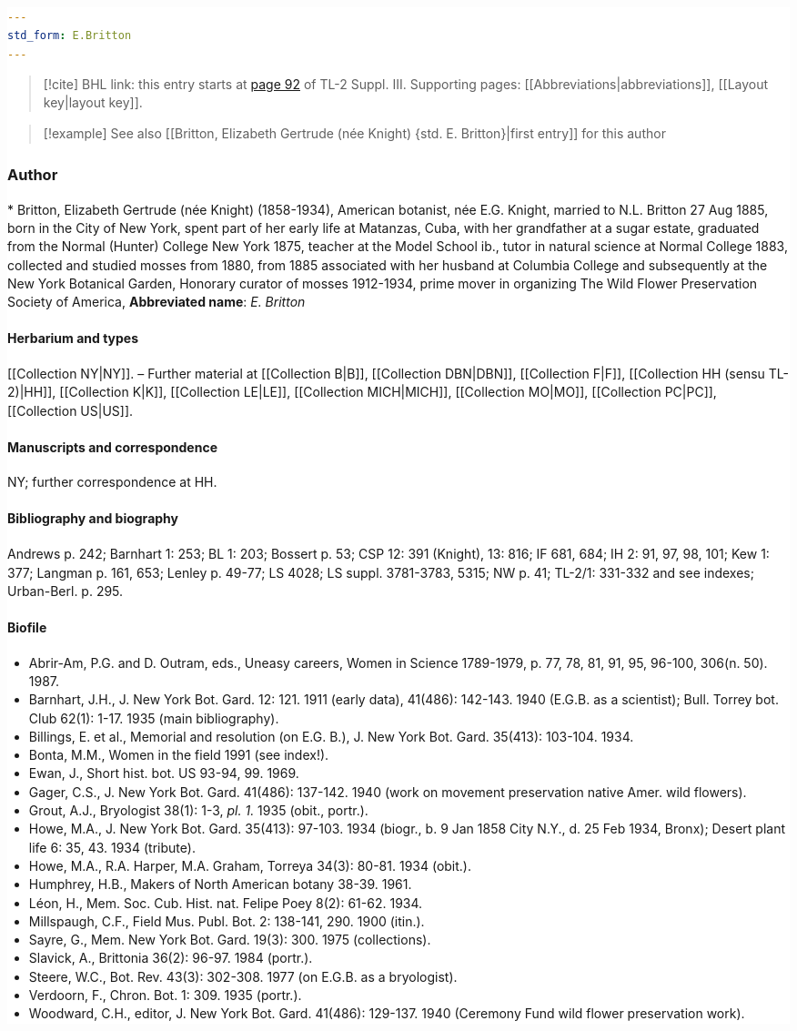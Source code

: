 ```yaml
---
std_form: E.Britton
---
```


> [!cite] BHL link: this entry starts at [page 92](https://www.biodiversitylibrary.org/page/33266399) of TL-2 Suppl. III.
> Supporting pages: [[Abbreviations|abbreviations]], [[Layout key|layout key]].

> [!example] See also [[Britton, Elizabeth Gertrude (née Knight) {std. E. Britton}|first entry]] for this author

### Author

\* Britton, Elizabeth Gertrude (née Knight) (1858-1934), American botanist, née E.G. Knight, married to N.L. Britton 27 Aug 1885, born in the City of New York, spent part of her early life at Matanzas, Cuba, with her grandfather at a sugar estate, graduated from the Normal (Hunter) College New York 1875, teacher at the Model School ib., tutor in natural science at Normal College 1883, collected and studied mosses from 1880, from 1885 associated with her husband at Columbia College and subsequently at the New York Botanical Garden, Honorary curator of mosses 1912-1934, prime mover in organizing The Wild Flower Preservation Society of America, 
**Abbreviated name**: *E. Britton*

#### Herbarium and types

[[Collection NY|NY]]. – Further material at [[Collection B|B]], [[Collection DBN|DBN]], [[Collection F|F]], [[Collection HH (sensu TL-2)|HH]], [[Collection K|K]], [[Collection LE|LE]], [[Collection MICH|MICH]], [[Collection MO|MO]], [[Collection PC|PC]], [[Collection US|US]].

#### Manuscripts and correspondence

NY; further correspondence at HH.

#### Bibliography and biography

Andrews p. 242; Barnhart 1: 253; BL 1: 203; Bossert p. 53; CSP 12: 391 (Knight), 13: 816; IF 681, 684; IH 2: 91, 97, 98, 101; Kew 1: 377; Langman p. 161, 653; Lenley p. 49-77; LS 4028; LS suppl. 3781-3783, 5315; NW p. 41; TL-2/1: 331-332 and see indexes; Urban-Berl. p. 295.

#### Biofile

- Abrir-Am, P.G. and D. Outram, eds., Uneasy careers, Women in Science 1789-1979, p. 77, 78, 81, 91, 95, 96-100, 306(n. 50). 1987.
- Barnhart, J.H., J. New York Bot. Gard. 12: 121. 1911 (early data), 41(486): 142-143. 1940 (E.G.B. as a scientist); Bull. Torrey bot. Club 62(1): 1-17. 1935 (main bibliography).
- Billings, E. et al., Memorial and resolution (on E.G. B.), J. New York Bot. Gard. 35(413): 103-104. 1934.
- Bonta, M.M., Women in the field 1991 (see index!).
- Ewan, J., Short hist. bot. US 93-94, 99. 1969.
- Gager, C.S., J. New York Bot. Gard. 41(486): 137-142. 1940 (work on movement preservation native Amer. wild flowers).
- Grout, A.J., Bryologist 38(1): 1-3, *pl. 1.* 1935 (obit., portr.).
- Howe, M.A., J. New York Bot. Gard. 35(413): 97-103. 1934 (biogr., b. 9 Jan 1858 City N.Y., d. 25 Feb 1934, Bronx); Desert plant life 6: 35, 43. 1934 (tribute).
- Howe, M.A., R.A. Harper, M.A. Graham, Torreya 34(3): 80-81. 1934 (obit.).
- Humphrey, H.B., Makers of North American botany 38-39. 1961.
- Léon, H., Mem. Soc. Cub. Hist. nat. Felipe Poey 8(2): 61-62. 1934.
- Millspaugh, C.F., Field Mus. Publ. Bot. 2: 138-141, 290. 1900 (itin.).
- Sayre, G., Mem. New York Bot. Gard. 19(3): 300. 1975 (collections).
- Slavick, A., Brittonia 36(2): 96-97. 1984 (portr.).
- Steere, W.C., Bot. Rev. 43(3): 302-308. 1977 (on E.G.B. as a bryologist).
- Verdoorn, F., Chron. Bot. 1: 309. 1935 (portr.).
- Woodward, C.H., editor, J. New York Bot. Gard. 41(486): 129-137. 1940 (Ceremony Fund wild flower preservation work).
